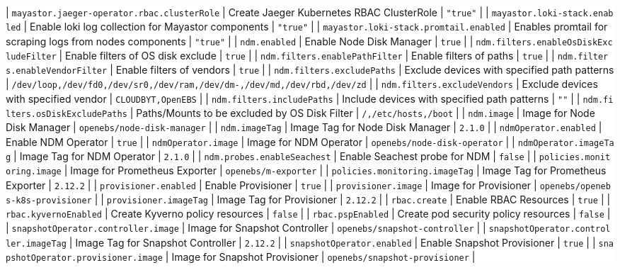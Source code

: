 | `mayastor.jaeger-operator.rbac.clusterRole` | Create Jaeger Kubernetes RBAC ClusterRole                                    | `"true"`                                                                 |
| `mayastor.loki-stack.enabled`               | Enable loki log collection for Mayastor components                           | `"true"`                                                                 |
| `mayastor.loki-stack.promtail.enabled`      | Enables promtail for scraping logs from nodes components                     | `"true"`                                                                 |
| `ndm.enabled`                               | Enable Node Disk Manager                                                     | `true`                                                                   |
| `ndm.filters.enableOsDiskExcludeFilter`     | Enable filters of OS disk exclude                                            | `true`                                                                   |
| `ndm.filters.enablePathFilter`              | Enable filters of paths                                                      | `true`                                                                   |
| `ndm.filters.enableVendorFilter`            | Enable filters of vendors                                                    | `true`                                                                   |
| `ndm.filters.excludePaths`                  | Exclude devices with specified path patterns                                 | `/dev/loop,/dev/fd0,/dev/sr0,/dev/ram,/dev/dm-,/dev/md,/dev/rbd,/dev/zd` |
| `ndm.filters.excludeVendors`                | Exclude devices with specified vendor                                        | `CLOUDBYT,OpenEBS`                                                       |
| `ndm.filters.includePaths`                  | Include devices with specified path patterns                                 | `""`                                                                     |
| `ndm.filters.osDiskExcludePaths`            | Paths/Mounts to be excluded by OS Disk Filter                                | `/,/etc/hosts,/boot`                                                     |
| `ndm.image`                                 | Image for Node Disk Manager                                                  | `openebs/node-disk-manager`                                              |
| `ndm.imageTag`                              | Image Tag for Node Disk Manager                                              | `2.1.0`                                                                  |
| `ndmOperator.enabled`                       | Enable NDM Operator                                                          | `true`                                                                   |
| `ndmOperator.image`                         | Image for NDM Operator                                                       | `openebs/node-disk-operator`                                             |
| `ndmOperator.imageTag`                      | Image Tag for NDM Operator                                                   | `2.1.0`                                                                  |
| `ndm.probes.enableSeachest`                 | Enable Seachest probe for NDM                                                | `false`                                                                  |
| `policies.monitoring.image`                 | Image for Prometheus Exporter                                                | `openebs/m-exporter`                                                     |
| `policies.monitoring.imageTag`              | Image Tag for Prometheus Exporter                                            | `2.12.2`                                                                 |
| `provisioner.enabled`                       | Enable Provisioner                                                           | `true`                                                                   |
| `provisioner.image`                         | Image for Provisioner                                                        | `openebs/openebs-k8s-provisioner`                                        |
| `provisioner.imageTag`                      | Image Tag for Provisioner                                                    | `2.12.2`                                                                 |
| `rbac.create`                               | Enable RBAC Resources                                                        | `true`                                                                   |
| `rbac.kyvernoEnabled`                       | Create Kyverno policy resources                                              | `false`                                                                  |
| `rbac.pspEnabled`                           | Create pod security policy resources                                         | `false`                                                                  |
| `snapshotOperator.controller.image`         | Image for Snapshot Controller                                                | `openebs/snapshot-controller`                                            |
| `snapshotOperator.controller.imageTag`      | Image Tag for Snapshot Controller                                            | `2.12.2`                                                                 |
| `snapshotOperator.enabled`                  | Enable Snapshot Provisioner                                                  | `true`                                                                   |
| `snapshotOperator.provisioner.image`        | Image for Snapshot Provisioner                                               | `openebs/snapshot-provisioner`                                           |